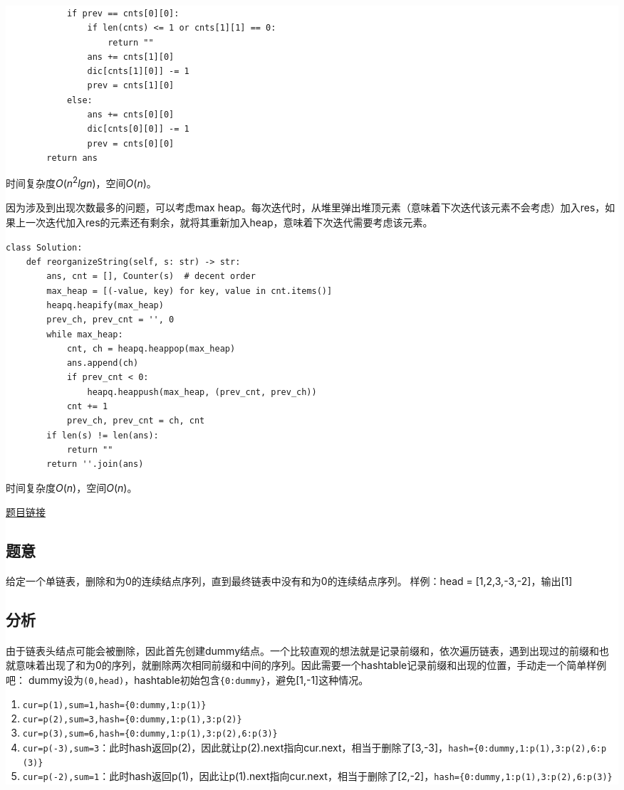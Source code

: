 ```
            if prev == cnts[0][0]:
                if len(cnts) <= 1 or cnts[1][1] == 0:
                    return ""
                ans += cnts[1][0]
                dic[cnts[1][0]] -= 1
                prev = cnts[1][0]
            else:
                ans += cnts[0][0]
                dic[cnts[0][0]] -= 1
                prev = cnts[0][0]
        return ans

```
时间复杂度$O(n^2lgn)$，空间$O(n)$。

因为涉及到出现次数最多的问题，可以考虑max heap。每次迭代时，从堆里弹出堆顶元素（意味着下次迭代该元素不会考虑）加入res，如果上一次迭代加入res的元素还有剩余，就将其重新加入heap，意味着下次迭代需要考虑该元素。
```
class Solution:
    def reorganizeString(self, s: str) -> str:
        ans, cnt = [], Counter(s)  # decent order
        max_heap = [(-value, key) for key, value in cnt.items()]
        heapq.heapify(max_heap)
        prev_ch, prev_cnt = '', 0
        while max_heap:
            cnt, ch = heapq.heappop(max_heap)
            ans.append(ch)
            if prev_cnt < 0:
                heapq.heappush(max_heap, (prev_cnt, prev_ch))
            cnt += 1
            prev_ch, prev_cnt = ch, cnt
        if len(s) != len(ans):
            return ""
        return ''.join(ans)
```
时间复杂度$O(n)$，空间$O(n)$。

[题目链接](https://leetcode.com/problems/remove-zero-sum-consecutive-nodes-from-linked-list/)

## 题意

给定一个单链表，删除和为0的连续结点序列，直到最终链表中没有和为0的连续结点序列。
样例：head = [1,2,3,-3,-2]，输出[1]

## 分析

由于链表头结点可能会被删除，因此首先创建dummy结点。一个比较直观的想法就是记录前缀和，依次遍历链表，遇到出现过的前缀和也就意味着出现了和为0的序列，就删除两次相同前缀和中间的序列。因此需要一个hashtable记录前缀和出现的位置，手动走一个简单样例吧：
dummy设为`(0,head)`，hashtable初始包含`{0:dummy}`，避免[1,-1]这种情况。

  1. `cur=p(1),sum=1,hash={0:dummy,1:p(1)}`
  2. `cur=p(2),sum=3,hash={0:dummy,1:p(1),3:p(2)}`
  3. `cur=p(3),sum=6,hash={0:dummy,1:p(1),3:p(2),6:p(3)}`
  4. `cur=p(-3),sum=3`：此时hash返回p(2)，因此就让p(2).next指向cur.next，相当于删除了[3,-3]，`hash={0:dummy,1:p(1),3:p(2),6:p(3)}`
  5. `cur=p(-2),sum=1`：此时hash返回p(1)，因此让p(1).next指向cur.next，相当于删除了[2,-2]，`hash={0:dummy,1:p(1),3:p(2),6:p(3)}`
